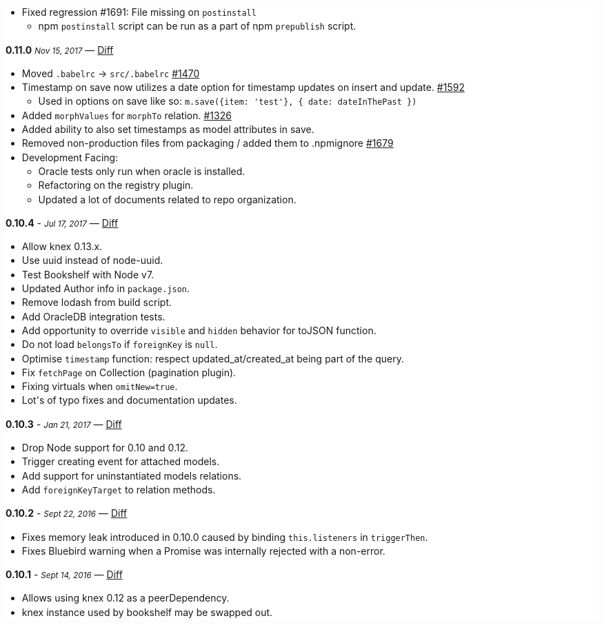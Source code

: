 - Fixed regression #1691: File missing on `postinstall`
  - npm `postinstall` script can be run as a part of npm `prepublish` script.

**0.11.0** <small>_Nov 15, 2017_</small> — [Diff](https://github.com/bookshelf/bookshelf/compare/0.10.4...0.11.0)

- Moved `.babelrc` -> `src/.babelrc` [#1470](https://github.com/bookshelf/bookshelf/pull/1470)
- Timestamp on save now utilizes a date option for timestamp updates on insert and update. [#1592](https://github.com/bookshelf/bookshelf/pull/1592)
  -  Used in options on save like so: ```m.save({item: 'test'}, { date: dateInThePast })```
- Added `morphValues` for `morphTo` relation. [#1326](https://github.com/bookshelf/bookshelf/pull/1326)
- Added ability to also set timestamps as model attributes in save.
- Removed non-production files from packaging / added them to .npmignore [#1679](https://github.com/bookshelf/bookshelf/pull/1679)
- Development Facing:
  - Oracle tests only run when oracle is installed.
  - Refactoring on the registry plugin.
  - Updated a lot of documents related to repo organization.

**0.10.4** - <small>_Jul 17, 2017_</small> — [Diff](https://github.com/bookshelf/bookshelf/compare/0.10.3...0.10.4)

- Allow knex 0.13.x.
- Use uuid instead of node-uuid.
- Test Bookshelf with Node v7.
- Updated Author info in `package.json`.
- Remove lodash from build script.
- Add OracleDB integration tests.
- Add opportunity to override `visible` and `hidden` behavior for toJSON function.
- Do not load `belongsTo` if `foreignKey` is `null`.
- Optimise `timestamp` function: respect updated_at/created_at being part of the query.
- Fix `fetchPage` on Collection (pagination plugin).
- Fixing virtuals when `omitNew=true`.
- Lot's of typo fixes and documentation updates.

**0.10.3** - <small>_Jan 21, 2017_</small> — [Diff](https://github.com/bookshelf/bookshelf/compare/0.10.2...0.10.3)

- Drop Node support for 0.10 and 0.12.
- Trigger creating event for attached models.
- Add support for uninstantiated models relations.
- Add `foreignKeyTarget` to relation methods.

**0.10.2** - <small>_Sept 22, 2016_</small> — [Diff](https://github.com/bookshelf/bookshelf/compare/0.10.1...0.10.2)

- Fixes memory leak introduced in 0.10.0 caused by binding `this.listeners` in `triggerThen`.
- Fixes Bluebird warning when a Promise was internally rejected with a non-error.

**0.10.1** - <small>_Sept 14, 2016_</small> — [Diff](https://github.com/bookshelf/bookshelf/compare/0.10.0...0.10.1)

- Allows using knex 0.12 as a peerDependency.
- knex instance used by bookshelf may be swapped out.
